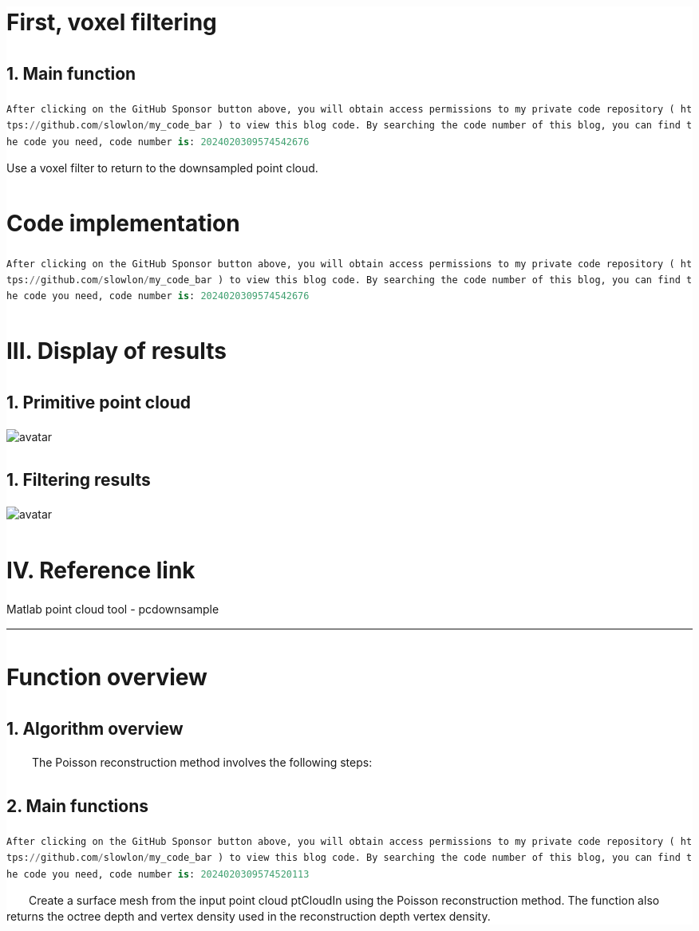 #  First, voxel filtering 

##  1. Main function 

  ```python  
After clicking on the GitHub Sponsor button above, you will obtain access permissions to my private code repository ( https://github.com/slowlon/my_code_bar ) to view this blog code. By searching the code number of this blog, you can find the code you need, code number is: 2024020309574542676
  ```  
 Use a voxel filter to return to the downsampled point cloud. 

#  Code implementation 

  ```python  
After clicking on the GitHub Sponsor button above, you will obtain access permissions to my private code repository ( https://github.com/slowlon/my_code_bar ) to view this blog code. By searching the code number of this blog, you can find the code you need, code number is: 2024020309574542676
  ```  
#  III. Display of results 

##  1. Primitive point cloud 

 ![avatar]( c3434aea9243430a9e89014a33a809b9.png) 

##  1. Filtering results 

 ![avatar]( 8a5dc6f999ce4bb79bea1d91bbb37650.png) 

#  IV. Reference link 

 Matlab point cloud tool - pcdownsample 



--------------------------------------------------------------------------------

#  Function overview 

##  1. Algorithm overview 

    The Poisson reconstruction method involves the following steps: 

##  2. Main functions 

  ```python  
After clicking on the GitHub Sponsor button above, you will obtain access permissions to my private code repository ( https://github.com/slowlon/my_code_bar ) to view this blog code. By searching the code number of this blog, you can find the code you need, code number is: 2024020309574520113
  ```  
   Create a surface mesh from the input point cloud ptCloudIn using the Poisson reconstruction method. The function also returns the octree depth and vertex density used in the reconstruction depth vertex density. 
